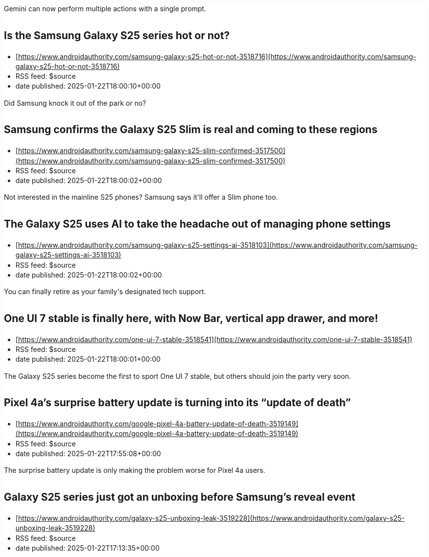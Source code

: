 Gemini can now perform multiple actions with a single prompt.

## Is the Samsung Galaxy S25 series hot or not?
 - [https://www.androidauthority.com/samsung-galaxy-s25-hot-or-not-3518716](https://www.androidauthority.com/samsung-galaxy-s25-hot-or-not-3518716)
 - RSS feed: $source
 - date published: 2025-01-22T18:00:10+00:00

Did Samsung knock it out of the park or no?

## Samsung confirms the Galaxy S25 Slim is real and coming to these regions
 - [https://www.androidauthority.com/samsung-galaxy-s25-slim-confirmed-3517500](https://www.androidauthority.com/samsung-galaxy-s25-slim-confirmed-3517500)
 - RSS feed: $source
 - date published: 2025-01-22T18:00:02+00:00

Not interested in the mainline S25 phones? Samsung says it'll offer a Slim phone too.

## The Galaxy S25 uses AI to take the headache out of managing phone settings
 - [https://www.androidauthority.com/samsung-galaxy-s25-settings-ai-3518103](https://www.androidauthority.com/samsung-galaxy-s25-settings-ai-3518103)
 - RSS feed: $source
 - date published: 2025-01-22T18:00:02+00:00

You can finally retire as your family's designated tech support.

## One UI 7 stable is finally here, with Now Bar, vertical app drawer, and more!
 - [https://www.androidauthority.com/one-ui-7-stable-3518541](https://www.androidauthority.com/one-ui-7-stable-3518541)
 - RSS feed: $source
 - date published: 2025-01-22T18:00:01+00:00

The Galaxy S25 series become the first to sport One UI 7 stable, but others should join the party very soon.

## Pixel 4a’s surprise battery update is turning into its “update of death”
 - [https://www.androidauthority.com/google-pixel-4a-battery-update-of-death-3519149](https://www.androidauthority.com/google-pixel-4a-battery-update-of-death-3519149)
 - RSS feed: $source
 - date published: 2025-01-22T17:55:08+00:00

The surprise battery update is only making the problem worse for Pixel 4a users.

## Galaxy S25 series just got an unboxing before Samsung’s reveal event
 - [https://www.androidauthority.com/galaxy-s25-unboxing-leak-3519228](https://www.androidauthority.com/galaxy-s25-unboxing-leak-3519228)
 - RSS feed: $source
 - date published: 2025-01-22T17:13:35+00:00
